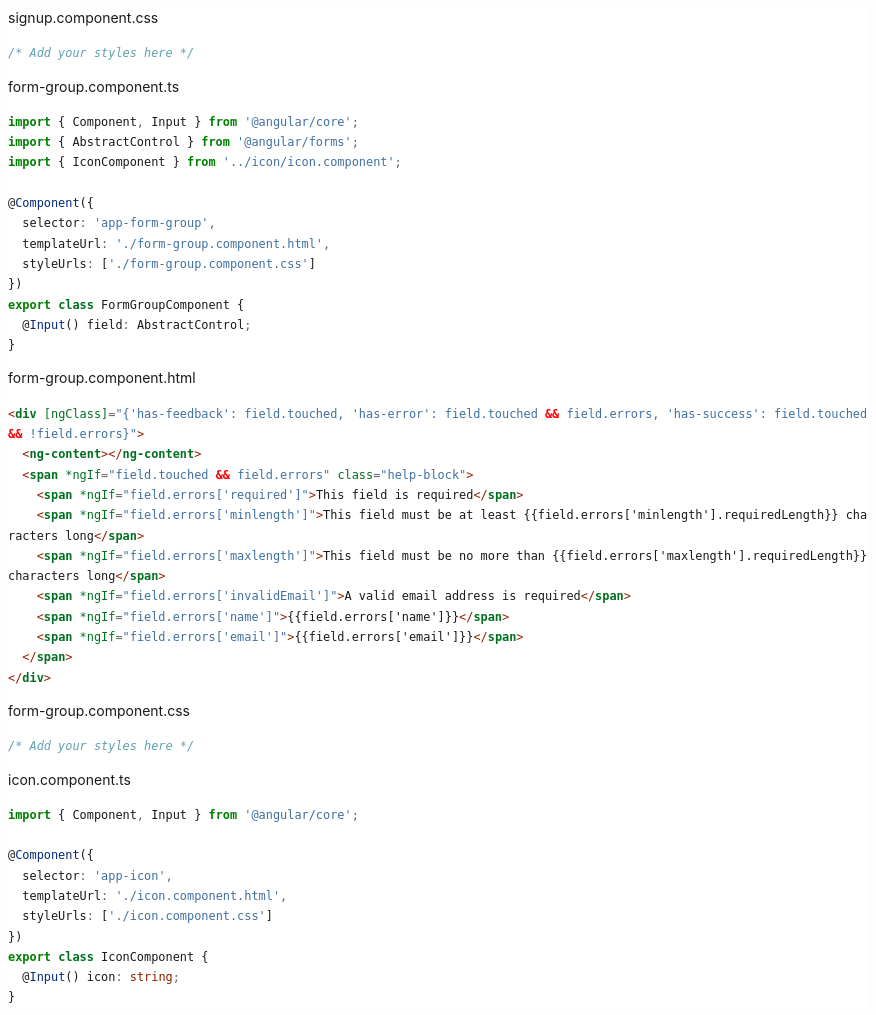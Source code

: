 signup.component.css
```css
/* Add your styles here */
```

form-group.component.ts
```typescript
import { Component, Input } from '@angular/core';
import { AbstractControl } from '@angular/forms';
import { IconComponent } from '../icon/icon.component';

@Component({
  selector: 'app-form-group',
  templateUrl: './form-group.component.html',
  styleUrls: ['./form-group.component.css']
})
export class FormGroupComponent {
  @Input() field: AbstractControl;
}
```

form-group.component.html
```html
<div [ngClass]="{'has-feedback': field.touched, 'has-error': field.touched && field.errors, 'has-success': field.touched && !field.errors}">
  <ng-content></ng-content>
  <span *ngIf="field.touched && field.errors" class="help-block">
    <span *ngIf="field.errors['required']">This field is required</span>
    <span *ngIf="field.errors['minlength']">This field must be at least {{field.errors['minlength'].requiredLength}} characters long</span>
    <span *ngIf="field.errors['maxlength']">This field must be no more than {{field.errors['maxlength'].requiredLength}} characters long</span>
    <span *ngIf="field.errors['invalidEmail']">A valid email address is required</span>
    <span *ngIf="field.errors['name']">{{field.errors['name']}}</span>
    <span *ngIf="field.errors['email']">{{field.errors['email']}}</span>
  </span>
</div>
```

form-group.component.css
```css
/* Add your styles here */
```

icon.component.ts
```typescript
import { Component, Input } from '@angular/core';

@Component({
  selector: 'app-icon',
  templateUrl: './icon.component.html',
  styleUrls: ['./icon.component.css']
})
export class IconComponent {
  @Input() icon: string;
}
```
